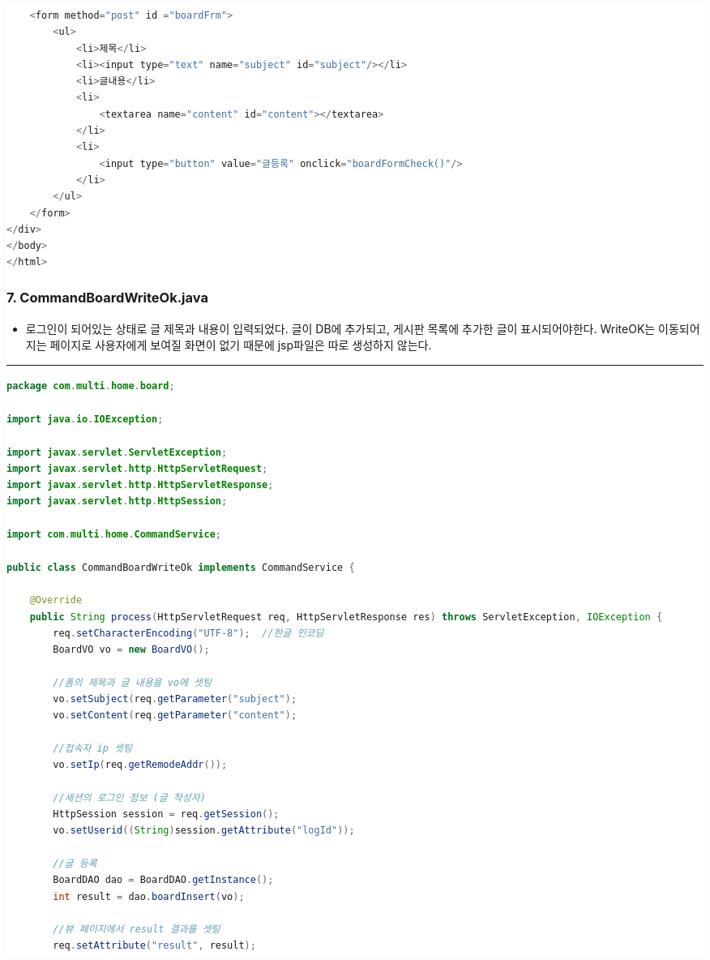 ```java
	<form method="post" id ="boardFrm">
		<ul>
			<li>제목</li>
			<li><input type="text" name="subject" id="subject"/></li>
			<li>글내용</li>
			<li>
				<textarea name="content" id="content"></textarea>
			</li>
			<li>
				<input type="button" value="글등록" onclick="boardFormCheck()"/>
			</li>
		</ul>
	</form>
</div>
</body>
</html>
```

### 7. CommandBoardWriteOk.java 
- 로그인이 되어있는 상태로 글 제목과 내용이 입력되었다.
글이 DB에 추가되고, 게시판 목록에 추가한 글이 표시되어야한다.
WriteOK는 이동되어지는 페이지로 사용자에게 보여질 화면이 없기 때문에
jsp파일은 따로 생성하지 않는다.

---

```java
package com.multi.home.board;

import java.io.IOException;

import javax.servlet.ServletException;
import javax.servlet.http.HttpServletRequest;
import javax.servlet.http.HttpServletResponse;
import javax.servlet.http.HttpSession;

import com.multi.home.CommandService;

public class CommandBoardWriteOk implements CommandService {

	@Override
	public String process(HttpServletRequest req, HttpServletResponse res) throws ServletException, IOException {
		req.setCharacterEncoding("UTF-8");	//한글 인코딩
		BoardVO vo = new BoardVO();

		//폼의 제목과 글 내용을 vo에 셋팅
		vo.setSubject(req.getParameter("subject");
		vo.setContent(req.getParameter("content");
		
		//접속자 ip 셋팅
		vo.setIp(req.getRemodeAddr());

		//세션의 로그인 정보 (글 작성자)
		HttpSession session = req.getSession();
		vo.setUserid((String)session.getAttribute("logId"));

		//글 등록
		BoardDAO dao = BoardDAO.getInstance();
		int result = dao.boardInsert(vo);

		//뷰 페이지에서 result 결과를 셋팅
		req.setAttribute("result", result);

```